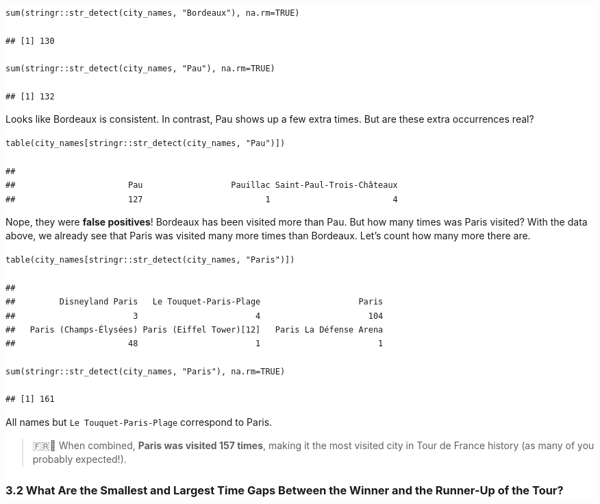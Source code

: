     sum(stringr::str_detect(city_names, "Bordeaux"), na.rm=TRUE)

    ## [1] 130

    sum(stringr::str_detect(city_names, "Pau"), na.rm=TRUE)

    ## [1] 132

Looks like Bordeaux is consistent. In contrast, Pau shows up a few extra
times. But are these extra occurrences real?

    table(city_names[stringr::str_detect(city_names, "Pau")])

    ## 
    ##                       Pau                  Pauillac Saint-Paul-Trois-Châteaux 
    ##                       127                         1                         4

Nope, they were **false positives**! Bordeaux has been visited more than
Pau. But how many times was Paris visited? With the data above, we
already see that Paris was visited many more times than Bordeaux. Let’s
count how many more there are.

    table(city_names[stringr::str_detect(city_names, "Paris")])

    ## 
    ##         Disneyland Paris   Le Touquet-Paris-Plage                    Paris 
    ##                        3                        4                      104 
    ##   Paris (Champs-Élysées) Paris (Eiffel Tower)[12]   Paris La Défense Arena 
    ##                       48                        1                        1

    sum(stringr::str_detect(city_names, "Paris"), na.rm=TRUE)

    ## [1] 161

All names but `Le Touquet-Paris-Plage` correspond to Paris.

> 🇫🇷🗼 When combined, **Paris was visited 157 times**, making it the
> most visited city in Tour de France history (as many of you probably
> expected!).

### 3.2 What Are the Smallest and Largest Time Gaps Between the Winner and the Runner-Up of the Tour?
